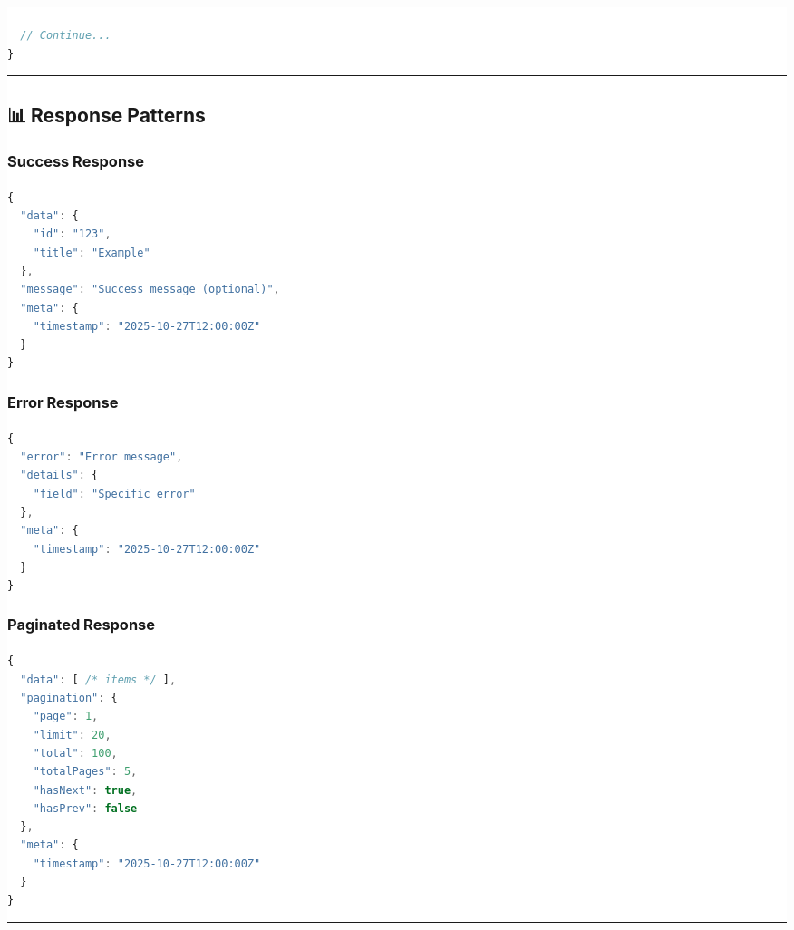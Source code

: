 ```typescript
  
  // Continue...
}
```

---

## 📊 Response Patterns

### Success Response

```typescript
{
  "data": {
    "id": "123",
    "title": "Example"
  },
  "message": "Success message (optional)",
  "meta": {
    "timestamp": "2025-10-27T12:00:00Z"
  }
}
```

### Error Response

```typescript
{
  "error": "Error message",
  "details": {
    "field": "Specific error"
  },
  "meta": {
    "timestamp": "2025-10-27T12:00:00Z"
  }
}
```

### Paginated Response

```typescript
{
  "data": [ /* items */ ],
  "pagination": {
    "page": 1,
    "limit": 20,
    "total": 100,
    "totalPages": 5,
    "hasNext": true,
    "hasPrev": false
  },
  "meta": {
    "timestamp": "2025-10-27T12:00:00Z"
  }
}
```

---